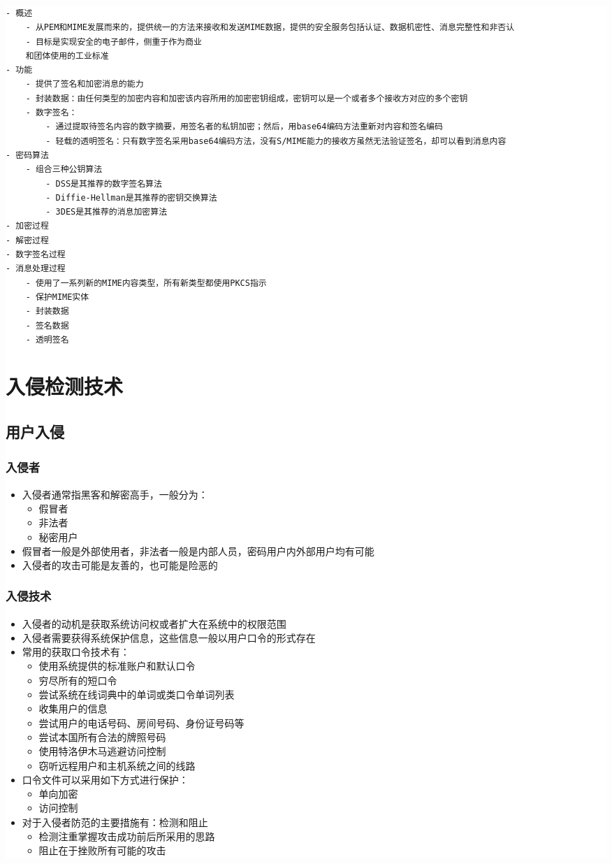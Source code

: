     - 概述
        - 从PEM和MIME发展而来的，提供统一的方法来接收和发送MIME数据，提供的安全服务包括认证、数据机密性、消息完整性和非否认
        - 目标是实现安全的电子邮件，侧重于作为商业
        和团体使用的工业标准
    - 功能
        - 提供了签名和加密消息的能力
        - 封装数据：由任何类型的加密内容和加密该内容所用的加密密钥组成，密钥可以是一个或者多个接收方对应的多个密钥
        - 数字签名：
            - 通过提取待签名内容的数字摘要，用签名者的私钥加密；然后，用base64编码方法重新对内容和签名编码
            - 轻载的透明签名：只有数字签名采用base64编码方法，没有S/MIME能力的接收方虽然无法验证签名，却可以看到消息内容
    - 密码算法
        - 组合三种公钥算法
            - DSS是其推荐的数字签名算法
            - Diffie-Hellman是其推荐的密钥交换算法
            - 3DES是其推荐的消息加密算法
    - 加密过程
    - 解密过程
    - 数字签名过程
    - 消息处理过程
        - 使用了一系列新的MIME内容类型，所有新类型都使用PKCS指示
        - 保护MIME实体
        - 封装数据
        - 签名数据
        - 透明签名

# 入侵检测技术

## 用户入侵

### 入侵者

- 入侵者通常指黑客和解密高手，一般分为：
    - 假冒者
    - 非法者
    - 秘密用户
- 假冒者一般是外部使用者，非法者一般是内部人员，密码用户内外部用户均有可能
- 入侵者的攻击可能是友善的，也可能是险恶的

### 入侵技术

- 入侵者的动机是获取系统访问权或者扩大在系统中的权限范围
- 入侵者需要获得系统保护信息，这些信息一般以用户口令的形式存在
- 常用的获取口令技术有：
    - 使用系统提供的标准账户和默认口令
    - 穷尽所有的短口令
    - 尝试系统在线词典中的单词或类口令单词列表
    - 收集用户的信息
    - 尝试用户的电话号码、房间号码、身份证号码等
    - 尝试本国所有合法的牌照号码
    - 使用特洛伊木马逃避访问控制
    - 窃听远程用户和主机系统之间的线路
- 口令文件可以采用如下方式进行保护：
    - 单向加密
    - 访问控制
- 对于入侵者防范的主要措施有：检测和阻止
    - 检测注重掌握攻击成功前后所采用的思路
    - 阻止在于挫败所有可能的攻击
